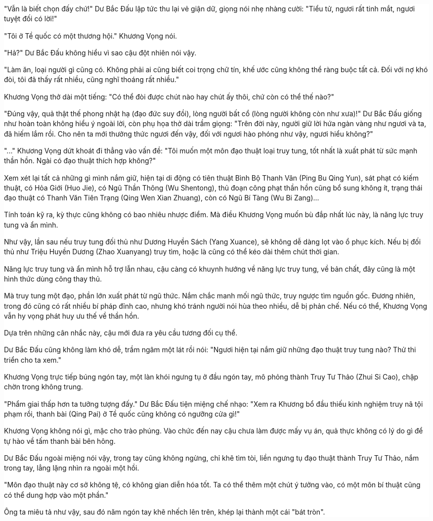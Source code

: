 "Vẫn là biết chọn đấy chứ!" Dư Bắc Đấu lập tức thu lại vẻ giận dữ, giọng nói nhẹ nhàng cười: "Tiểu tử, ngươi rất tinh mắt, ngươi tuyệt đối có lời!"

"Tôi ở Tề quốc có một thương hội." Khương Vọng nói.

"Hả?" Dư Bắc Đấu không hiểu vì sao cậu đột nhiên nói vậy.

"Làm ăn, loại người gì cũng có. Không phải ai cũng biết coi trọng chữ tín, khế ước cũng không thể ràng buộc tất cả. Đối với nợ khó đòi, tôi đã thấy rất nhiều, cũng nghĩ thoáng rất nhiều."

Khương Vọng thở dài một tiếng: "Có thể đòi được chút nào hay chút ấy thôi, chứ còn có thể thế nào?"

"Đúng vậy, quả thật thế phong nhật hạ (đạo đức suy đồi), lòng người bất cổ (lòng người không còn như xưa)!" Dư Bắc Đấu giống như hoàn toàn không hiểu ý ngoài lời, còn phụ họa thở dài trầm giọng: "Trên đời này, người giữ lời hứa ngàn vàng như ngươi và ta, đã hiếm lắm rồi. Cho nên ta mới thưởng thức ngươi đến vậy, đối với ngươi hào phóng như vậy, ngươi hiểu không?"

"..." Khương Vọng dứt khoát đi thẳng vào vấn đề: "Tôi muốn một môn đạo thuật loại truy tung, tốt nhất là xuất phát từ sức mạnh thần hồn. Ngài có đạo thuật thích hợp không?"

Xem xét lại tất cả những gì mình nắm giữ, hiện tại di động có tiên thuật Bình Bộ Thanh Vân (Ping Bu Qing Yun), sát phạt có kiếm thuật, có Hỏa Giới (Huo Jie), có Ngũ Thần Thông (Wu Shentong), thủ đoạn công phạt thần hồn cũng bổ sung không ít, trạng thái đạo thuật có Thanh Văn Tiên Trạng (Qing Wen Xian Zhuang), còn có Ngũ Bí Tàng (Wu Bi Zang)...

Tính toán kỹ ra, kỳ thực cũng không có bao nhiêu nhược điểm. Mà điều Khương Vọng muốn bù đắp nhất lúc này, là năng lực truy tung và ẩn mình.

Như vậy, lần sau nếu truy tung đối thủ như Dương Huyền Sách (Yang Xuance), sẽ không dễ dàng lọt vào ổ phục kích. Nếu bị đối thủ như Triệu Huyền Dương (Zhao Xuanyang) truy tìm, hoặc là cũng có thể kéo dài thêm chút thời gian.

Năng lực truy tung và ẩn mình hỗ trợ lẫn nhau, cậu càng có khuynh hướng về năng lực truy tung, về bản chất, đây cũng là một hình thức dùng công thay thủ.

Mà truy tung một đạo, phần lớn xuất phát từ ngũ thức. Nắm chắc manh mối ngũ thức, truy ngược tìm nguồn gốc. Đương nhiên, trong đó cũng có rất nhiều bí pháp đỉnh cao, nhưng khó tránh người nói hùa theo nhiều, dễ bị phản chế. Nếu có thể, Khương Vọng vẫn hy vọng phát huy ưu thế về thần hồn.

Dựa trên những cân nhắc này, cậu mới đưa ra yêu cầu tương đối cụ thể.

Dư Bắc Đấu cũng không làm khó dễ, trầm ngâm một lát rồi nói: "Ngươi hiện tại nắm giữ những đạo thuật truy tung nào? Thử thi triển cho ta xem."

Khương Vọng trực tiếp búng ngón tay, một làn khói ngưng tụ ở đầu ngón tay, mô phỏng thành Truy Tư Thảo (Zhui Si Cao), chập chờn trong không trung.

"Phẩm giai thấp hơn ta tưởng tượng đấy." Dư Bắc Đấu tiện miệng chế nhạo: "Xem ra Khương bổ đầu thiếu kinh nghiệm truy nã tội phạm rồi, thanh bài (Qing Pai) ở Tề quốc cũng không có ngưỡng cửa gì!"

Khương Vọng không nói gì, mặc cho trào phúng. Vào chức đến nay cậu chưa làm được mấy vụ án, quả thực không có lý do gì để tự hào về tấm thanh bài bên hông.

Dư Bắc Đấu ngoài miệng nói vậy, trong tay cũng không ngừng, chỉ khẽ tìm tòi, liền ngưng tụ đạo thuật thành Truy Tư Thảo, nắm trong tay, lẳng lặng nhìn ra ngoài một hồi.

"Môn đạo thuật này cơ sở không tệ, có không gian diễn hóa tốt. Ta có thể thêm một chút ý tưởng vào, có một môn bí thuật cũng có thể dung hợp vào một phần."

Ông ta miêu tả như vậy, sau đó năm ngón tay khẽ nhếch lên trên, khép lại thành một cái "bát tròn".
